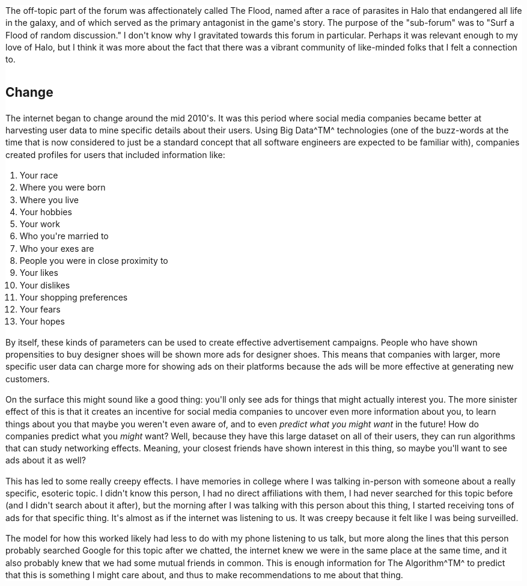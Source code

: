 The off-topic part of the forum was affectionately called The Flood, named after a race of parasites in Halo that endangered all life in the galaxy, and of which served as the primary antagonist in the game's story. The purpose of the "sub-forum" was to "Surf a Flood of random discussion." I don't know why I gravitated towards this forum in particular. Perhaps it was relevant enough to my love of Halo, but I think it was more about the fact that there was a vibrant community of like-minded folks that I felt a connection to.

## Change

The internet began to change around the mid 2010's. It was this period where social media companies became better at harvesting user data to mine specific details about their users. Using Big Data^TM^ technologies (one of the buzz-words at the time that is now considered to just be a standard concept that all software engineers are expected to be familiar with), companies created profiles for users that included information like:

1. Your race
2. Where you were born
3. Where you live
4. Your hobbies
5. Your work
6. Who you're married to
7. Who your exes are
8. People you were in close proximity to
9. Your likes
10. Your dislikes
11. Your shopping preferences
12. Your fears
13. Your hopes

By itself, these kinds of parameters can be used to create effective advertisement campaigns. People who have shown propensities to buy designer shoes will be shown more ads for designer shoes. This means that companies with larger, more specific user data can charge more for showing ads on their platforms because the ads will be more effective at generating new customers.

On the surface this might sound like a good thing: you'll only see ads for things that might actually interest you. The more sinister effect of this is that it creates an incentive for social media companies to uncover even more information about you, to learn things about you that maybe you weren't even aware of, and to even _predict what you might want_ in the future! How do companies predict what you _might_ want? Well, because they have this large dataset on all of their users, they can run algorithms that can study networking effects. Meaning, your closest friends have shown interest in this thing, so maybe you'll want to see ads about it as well?

This has led to some really creepy effects. I have memories in college where I was talking in-person with someone about a really specific, esoteric topic. I didn't know this person, I had no direct affiliations with them, I had never searched for this topic before (and I didn't search about it after), but the morning after I was talking with this person about this thing, I started receiving tons of ads for that specific thing. It's almost as if the internet was listening to us. It was creepy because it felt like I was being surveilled.

The model for how this worked likely had less to do with my phone listening to us talk, but more along the lines that this person probably searched Google for this topic after we chatted, the internet knew we were in the same place at the same time, and it also probably knew that we had some mutual friends in common. This is enough information for The Algorithm^TM^ to predict that this is something I might care about, and thus to make recommendations to me about that thing.
